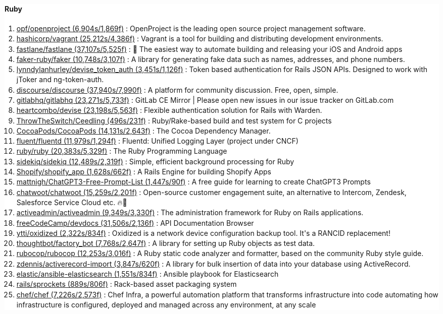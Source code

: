 #### Ruby
1. [opf/openproject (6,904s/1,869f)](https://github.com/opf/openproject) : OpenProject is the leading open source project management software.
2. [hashicorp/vagrant (25,212s/4,386f)](https://github.com/hashicorp/vagrant) : Vagrant is a tool for building and distributing development environments.
3. [fastlane/fastlane (37,107s/5,525f)](https://github.com/fastlane/fastlane) : 🚀 The easiest way to automate building and releasing your iOS and Android apps
4. [faker-ruby/faker (10,748s/3,107f)](https://github.com/faker-ruby/faker) : A library for generating fake data such as names, addresses, and phone numbers.
5. [lynndylanhurley/devise_token_auth (3,451s/1,126f)](https://github.com/lynndylanhurley/devise_token_auth) : Token based authentication for Rails JSON APIs. Designed to work with jToker and ng-token-auth.
6. [discourse/discourse (37,940s/7,990f)](https://github.com/discourse/discourse) : A platform for community discussion. Free, open, simple.
7. [gitlabhq/gitlabhq (23,271s/5,733f)](https://github.com/gitlabhq/gitlabhq) : GitLab CE Mirror | Please open new issues in our issue tracker on GitLab.com
8. [heartcombo/devise (23,198s/5,563f)](https://github.com/heartcombo/devise) : Flexible authentication solution for Rails with Warden.
9. [ThrowTheSwitch/Ceedling (496s/231f)](https://github.com/ThrowTheSwitch/Ceedling) : Ruby/Rake-based build and test system for C projects
10. [CocoaPods/CocoaPods (14,131s/2,643f)](https://github.com/CocoaPods/CocoaPods) : The Cocoa Dependency Manager.
11. [fluent/fluentd (11,979s/1,294f)](https://github.com/fluent/fluentd) : Fluentd: Unified Logging Layer (project under CNCF)
12. [ruby/ruby (20,383s/5,329f)](https://github.com/ruby/ruby) : The Ruby Programming Language
13. [sidekiq/sidekiq (12,489s/2,319f)](https://github.com/sidekiq/sidekiq) : Simple, efficient background processing for Ruby
14. [Shopify/shopify_app (1,628s/662f)](https://github.com/Shopify/shopify_app) : A Rails Engine for building Shopify Apps
15. [mattnigh/ChatGPT3-Free-Prompt-List (1,447s/90f)](https://github.com/mattnigh/ChatGPT3-Free-Prompt-List) : A free guide for learning to create ChatGPT3 Prompts
16. [chatwoot/chatwoot (15,259s/2,201f)](https://github.com/chatwoot/chatwoot) : Open-source customer engagement suite, an alternative to Intercom, Zendesk, Salesforce Service Cloud etc. 🔥💬
17. [activeadmin/activeadmin (9,349s/3,330f)](https://github.com/activeadmin/activeadmin) : The administration framework for Ruby on Rails applications.
18. [freeCodeCamp/devdocs (31,506s/2,136f)](https://github.com/freeCodeCamp/devdocs) : API Documentation Browser
19. [ytti/oxidized (2,322s/834f)](https://github.com/ytti/oxidized) : Oxidized is a network device configuration backup tool. It's a RANCID replacement!
20. [thoughtbot/factory_bot (7,768s/2,647f)](https://github.com/thoughtbot/factory_bot) : A library for setting up Ruby objects as test data.
21. [rubocop/rubocop (12,253s/3,016f)](https://github.com/rubocop/rubocop) : A Ruby static code analyzer and formatter, based on the community Ruby style guide.
22. [zdennis/activerecord-import (3,847s/620f)](https://github.com/zdennis/activerecord-import) : A library for bulk insertion of data into your database using ActiveRecord.
23. [elastic/ansible-elasticsearch (1,551s/834f)](https://github.com/elastic/ansible-elasticsearch) : Ansible playbook for Elasticsearch
24. [rails/sprockets (889s/806f)](https://github.com/rails/sprockets) : Rack-based asset packaging system
25. [chef/chef (7,226s/2,573f)](https://github.com/chef/chef) : Chef Infra, a powerful automation platform that transforms infrastructure into code automating how infrastructure is configured, deployed and managed across any environment, at any scale
